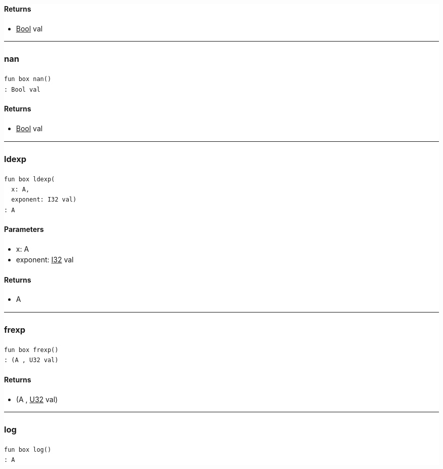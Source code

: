 #### Returns

* [Bool](builtin-Bool) val

---

### nan

```pony
fun box nan()
: Bool val
```

#### Returns

* [Bool](builtin-Bool) val

---

### ldexp

```pony
fun box ldexp(
  x: A,
  exponent: I32 val)
: A
```
#### Parameters

*   x: A
*   exponent: [I32](builtin-I32) val

#### Returns

* A

---

### frexp

```pony
fun box frexp()
: (A , U32 val)
```

#### Returns

* (A , [U32](builtin-U32) val)

---

### log

```pony
fun box log()
: A
```
